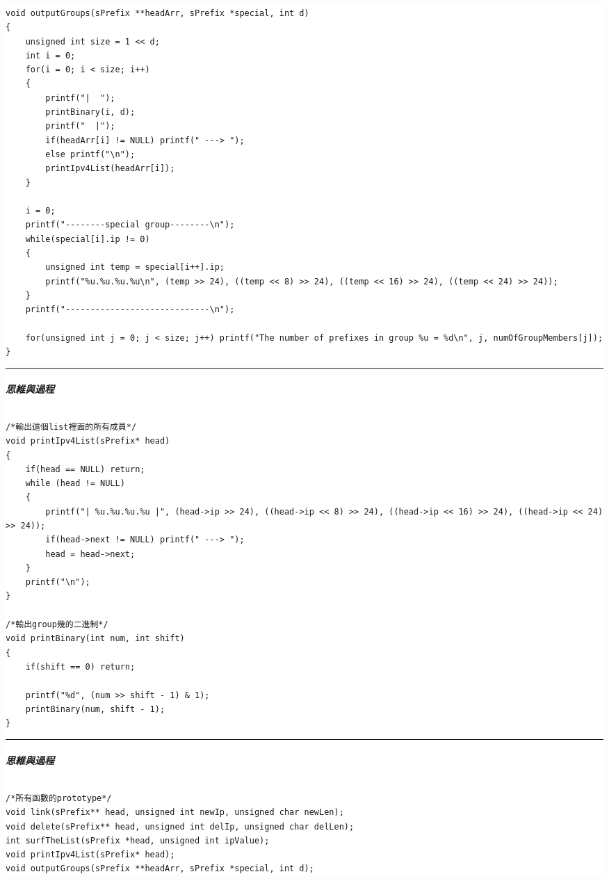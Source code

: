 ```clike
void outputGroups(sPrefix **headArr, sPrefix *special, int d)
{
    unsigned int size = 1 << d;
    int i = 0;
    for(i = 0; i < size; i++) 
    {
        printf("|  ");
        printBinary(i, d);
        printf("  |");
        if(headArr[i] != NULL) printf(" ---> ");
        else printf("\n");
        printIpv4List(headArr[i]);
    }

    i = 0;
    printf("--------special group--------\n");
    while(special[i].ip != 0)
    {
        unsigned int temp = special[i++].ip;
        printf("%u.%u.%u.%u\n", (temp >> 24), ((temp << 8) >> 24), ((temp << 16) >> 24), ((temp << 24) >> 24));
    }
    printf("-----------------------------\n");

    for(unsigned int j = 0; j < size; j++) printf("The number of prefixes in group %u = %d\n", j, numOfGroupMembers[j]);
}
```
---
######  ***思維與過程***
```clike
/*輸出這個list裡面的所有成員*/
void printIpv4List(sPrefix* head)
{
    if(head == NULL) return;
    while (head != NULL)
    {
        printf("| %u.%u.%u.%u |", (head->ip >> 24), ((head->ip << 8) >> 24), ((head->ip << 16) >> 24), ((head->ip << 24) >> 24));
        if(head->next != NULL) printf(" ---> ");
        head = head->next;
    }
    printf("\n");
}

/*輸出group幾的二進制*/
void printBinary(int num, int shift)
{
    if(shift == 0) return;

    printf("%d", (num >> shift - 1) & 1);
    printBinary(num, shift - 1);
}
```
---
######  ***思維與過程***
```clike
/*所有函數的prototype*/
void link(sPrefix** head, unsigned int newIp, unsigned char newLen);
void delete(sPrefix** head, unsigned int delIp, unsigned char delLen);
int surfTheList(sPrefix *head, unsigned int ipValue);
void printIpv4List(sPrefix* head);
void outputGroups(sPrefix **headArr, sPrefix *special, int d);
```